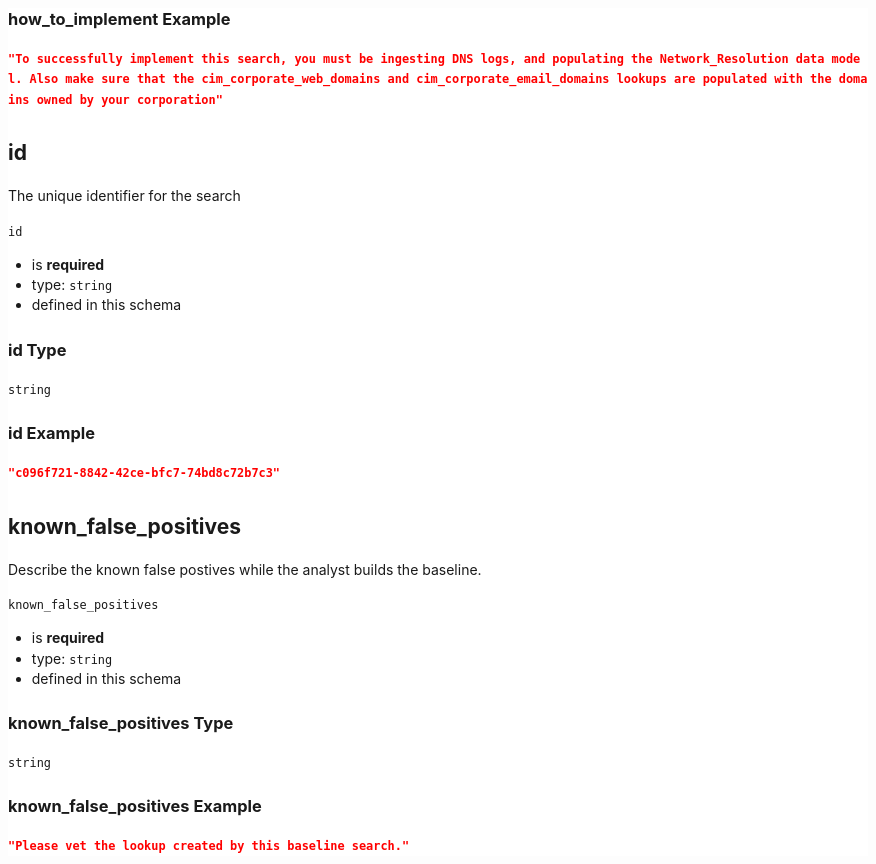 

### how_to_implement Example

```json
"To successfully implement this search, you must be ingesting DNS logs, and populating the Network_Resolution data model. Also make sure that the cim_corporate_web_domains and cim_corporate_email_domains lookups are populated with the domains owned by your corporation"
```


## id

The unique identifier for the search

`id`

* is **required**
* type: `string`
* defined in this schema

### id Type


`string`






### id Example

```json
"c096f721-8842-42ce-bfc7-74bd8c72b7c3"
```


## known_false_positives

Describe the known false postives while the analyst builds the baseline.

`known_false_positives`

* is **required**
* type: `string`
* defined in this schema

### known_false_positives Type


`string`






### known_false_positives Example

```json
"Please vet the lookup created by this baseline search."
```
